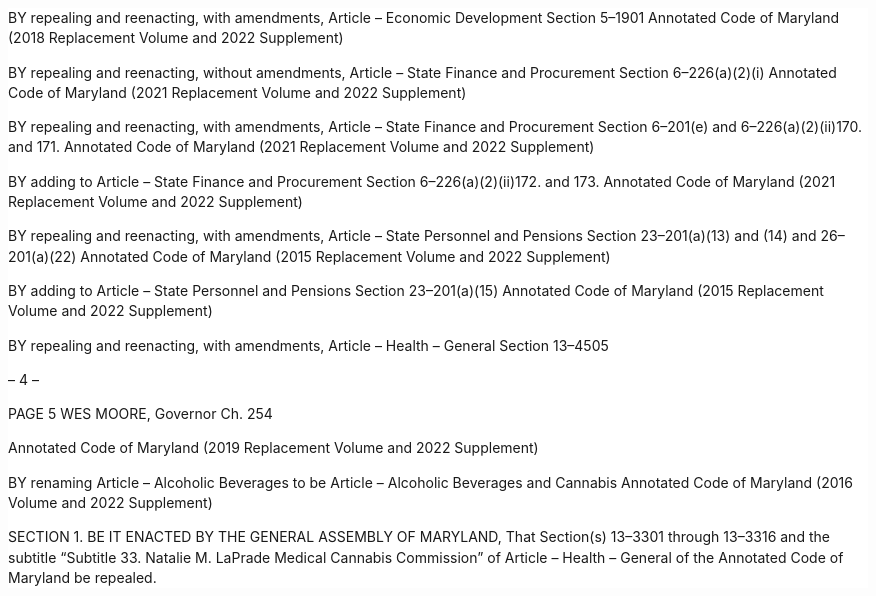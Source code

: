 BY repealing and reenacting, with amendments,
Article – Economic Development
Section 5–1901
Annotated Code of Maryland
(2018 Replacement Volume and 2022 Supplement)

BY repealing and reenacting, without amendments,
Article – State Finance and Procurement
Section 6–226(a)(2)(i)
Annotated Code of Maryland
(2021 Replacement Volume and 2022 Supplement)

BY repealing and reenacting, with amendments,
Article – State Finance and Procurement
Section 6–201(e) and 6–226(a)(2)(ii)170. and 171.
Annotated Code of Maryland
(2021 Replacement Volume and 2022 Supplement)

BY adding to
Article – State Finance and Procurement
Section 6–226(a)(2)(ii)172. and 173.
Annotated Code of Maryland
(2021 Replacement Volume and 2022 Supplement)

BY repealing and reenacting, with amendments,
Article – State Personnel and Pensions
Section 23–201(a)(13) and (14) and 26–201(a)(22)
Annotated Code of Maryland
(2015 Replacement Volume and 2022 Supplement)

BY adding to
Article – State Personnel and Pensions
Section 23–201(a)(15)
Annotated Code of Maryland
(2015 Replacement Volume and 2022 Supplement)

BY repealing and reenacting, with amendments,
Article – Health – General
Section 13–4505

– 4 –

PAGE 5
WES MOORE, Governor Ch. 254

Annotated Code of Maryland
(2019 Replacement Volume and 2022 Supplement)

BY renaming
Article – Alcoholic Beverages
to be Article – Alcoholic Beverages and Cannabis
Annotated Code of Maryland
(2016 Volume and 2022 Supplement)

SECTION 1. BE IT ENACTED BY THE GENERAL ASSEMBLY OF MARYLAND,
That Section(s) 13–3301 through 13–3316 and the subtitle “Subtitle 33. Natalie M. LaPrade
Medical Cannabis Commission” of Article – Health – General of the Annotated Code of
Maryland be repealed.
